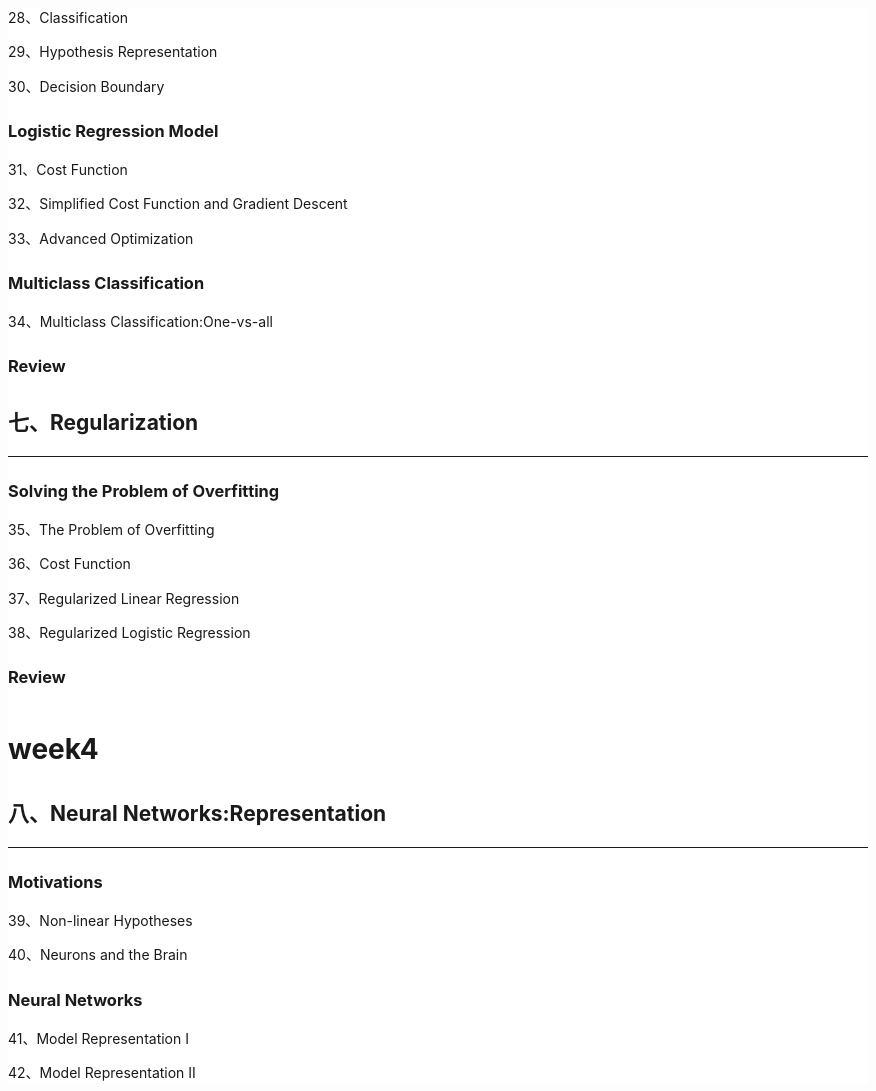 28、Classification

29、Hypothesis Representation

30、Decision Boundary

### Logistic Regression Model

31、Cost Function

32、Simplified Cost Function and Gradient Descent

33、Advanced Optimization

### Multiclass Classification

34、Multiclass Classification:One-vs-all

### Review

## 七、Regularization
---
### Solving the Problem of Overfitting

35、The Problem of Overfitting

36、Cost Function

37、Regularized Linear Regression

38、Regularized Logistic Regression

### Review


 


# week4

## 八、Neural Networks:Representation
---
### Motivations

39、Non-linear Hypotheses

40、Neurons and the Brain

### Neural Networks

41、Model Representation Ⅰ

42、Model Representation Ⅱ
